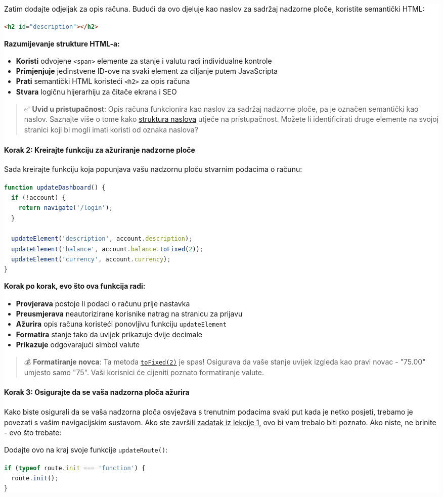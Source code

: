 Zatim dodajte odjeljak za opis računa. Budući da ovo djeluje kao naslov za sadržaj nadzorne ploče, koristite semantički HTML:

```html
<h2 id="description"></h2>
```

**Razumijevanje strukture HTML-a:**
- **Koristi** odvojene `<span>` elemente za stanje i valutu radi individualne kontrole
- **Primjenjuje** jedinstvene ID-ove na svaki element za ciljanje putem JavaScripta
- **Prati** semantički HTML koristeći `<h2>` za opis računa
- **Stvara** logičnu hijerarhiju za čitače ekrana i SEO

> ✅ **Uvid u pristupačnost**: Opis računa funkcionira kao naslov za sadržaj nadzorne ploče, pa je označen semantički kao naslov. Saznajte više o tome kako [struktura naslova](https://www.nomensa.com/blog/2017/how-structure-headings-web-accessibility) utječe na pristupačnost. Možete li identificirati druge elemente na svojoj stranici koji bi mogli imati koristi od oznaka naslova?

#### Korak 2: Kreirajte funkciju za ažuriranje nadzorne ploče

Sada kreirajte funkciju koja popunjava vašu nadzornu ploču stvarnim podacima o računu:

```javascript
function updateDashboard() {
  if (!account) {
    return navigate('/login');
  }

  updateElement('description', account.description);
  updateElement('balance', account.balance.toFixed(2));
  updateElement('currency', account.currency);
}
```

**Korak po korak, evo što ova funkcija radi:**
- **Provjerava** postoje li podaci o računu prije nastavka
- **Preusmjerava** neautorizirane korisnike natrag na stranicu za prijavu
- **Ažurira** opis računa koristeći ponovljivu funkciju `updateElement`
- **Formatira** stanje tako da uvijek prikazuje dvije decimale
- **Prikazuje** odgovarajući simbol valute

> 💰 **Formatiranje novca**: Ta metoda [`toFixed(2)`](https://developer.mozilla.org/docs/Web/JavaScript/Reference/Global_Objects/Number/toFixed) je spas! Osigurava da vaše stanje uvijek izgleda kao pravi novac - "75.00" umjesto samo "75". Vaši korisnici će cijeniti poznato formatiranje valute.

#### Korak 3: Osigurajte da se vaša nadzorna ploča ažurira

Kako biste osigurali da se vaša nadzorna ploča osvježava s trenutnim podacima svaki put kada je netko posjeti, trebamo je povezati s vašim navigacijskim sustavom. Ako ste završili [zadatak iz lekcije 1](../1-template-route/assignment.md), ovo bi vam trebalo biti poznato. Ako niste, ne brinite - evo što trebate:

Dodajte ovo na kraj svoje funkcije `updateRoute()`:

```javascript
if (typeof route.init === 'function') {
  route.init();
}
```
